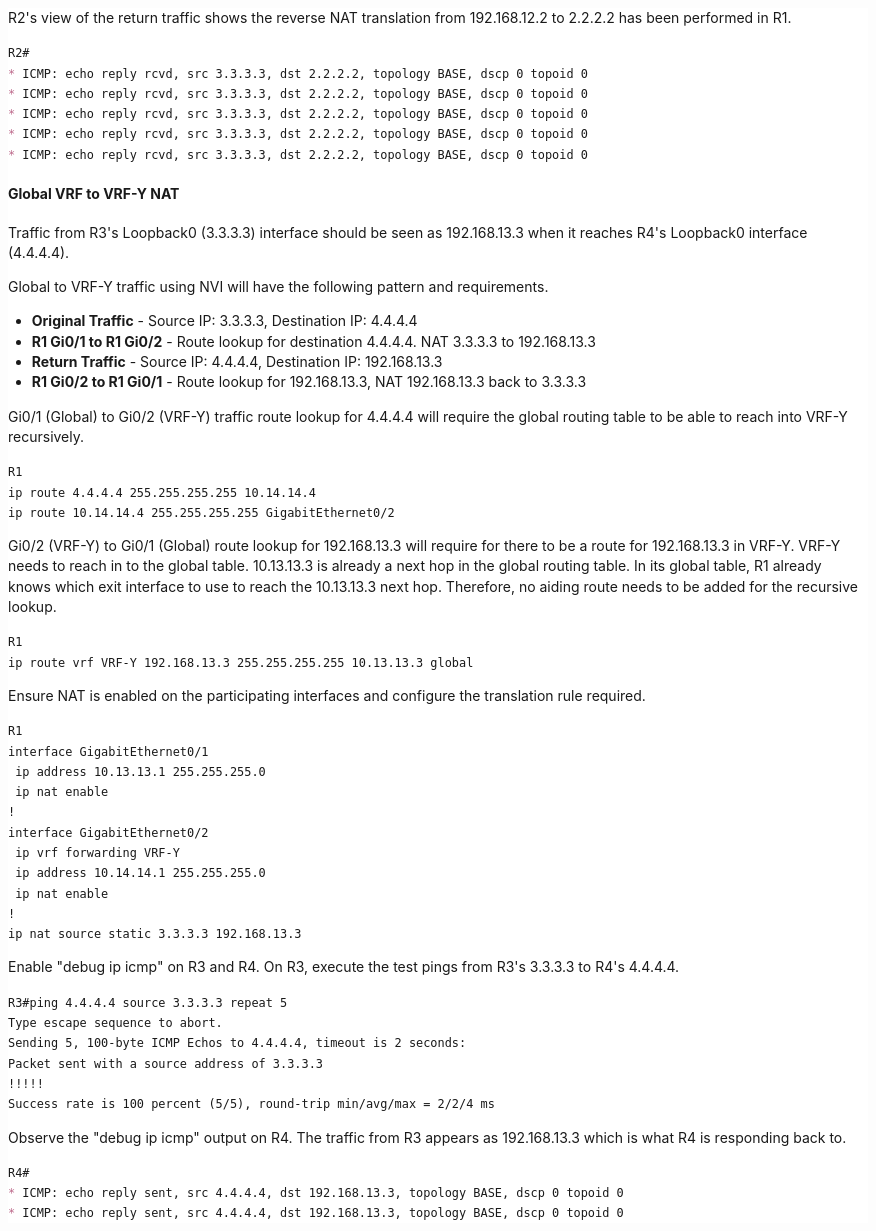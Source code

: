 R2's view of the return traffic shows the reverse NAT translation from 192.168.12.2 to 2.2.2.2 has been performed in R1.
```md
R2#
* ICMP: echo reply rcvd, src 3.3.3.3, dst 2.2.2.2, topology BASE, dscp 0 topoid 0
* ICMP: echo reply rcvd, src 3.3.3.3, dst 2.2.2.2, topology BASE, dscp 0 topoid 0
* ICMP: echo reply rcvd, src 3.3.3.3, dst 2.2.2.2, topology BASE, dscp 0 topoid 0
* ICMP: echo reply rcvd, src 3.3.3.3, dst 2.2.2.2, topology BASE, dscp 0 topoid 0
* ICMP: echo reply rcvd, src 3.3.3.3, dst 2.2.2.2, topology BASE, dscp 0 topoid 0
```
#### **Global VRF to VRF-Y NAT** 
Traffic from R3's Loopback0 (3.3.3.3) interface should be seen as 192.168.13.3 when it reaches R4's Loopback0 interface (4.4.4.4).

Global to VRF-Y traffic using NVI will have the following pattern and requirements.
- **Original Traffic** - Source IP: 3.3.3.3, Destination IP: 4.4.4.4
- **R1 Gi0/1 to R1 Gi0/2** - Route lookup for destination 4.4.4.4. NAT 3.3.3.3 to 192.168.13.3
- **Return Traffic** - Source IP: 4.4.4.4, Destination IP: 192.168.13.3
- **R1 Gi0/2 to R1 Gi0/1** - Route lookup for 192.168.13.3, NAT 192.168.13.3 back to 3.3.3.3

Gi0/1 (Global) to Gi0/2 (VRF-Y) traffic route lookup for 4.4.4.4 will require the global routing table to be able to reach into VRF-Y recursively.
```md
R1
ip route 4.4.4.4 255.255.255.255 10.14.14.4
ip route 10.14.14.4 255.255.255.255 GigabitEthernet0/2
```
Gi0/2 (VRF-Y) to Gi0/1 (Global) route lookup for 192.168.13.3 will require for there to be a route for 192.168.13.3 in VRF-Y. VRF-Y needs to reach in to the global table. 10.13.13.3 is already a next hop in the global routing table. In its global table, R1 already knows which exit interface to use to reach the 10.13.13.3 next hop. Therefore, no aiding route needs to be added for the recursive lookup.
```md
R1
ip route vrf VRF-Y 192.168.13.3 255.255.255.255 10.13.13.3 global
```
Ensure NAT is enabled on the participating interfaces and configure the translation rule required.
```md
R1
interface GigabitEthernet0/1
 ip address 10.13.13.1 255.255.255.0
 ip nat enable
!
interface GigabitEthernet0/2
 ip vrf forwarding VRF-Y
 ip address 10.14.14.1 255.255.255.0
 ip nat enable
!
ip nat source static 3.3.3.3 192.168.13.3
```
Enable "debug ip icmp" on R3 and R4.
On R3, execute the test pings from R3's 3.3.3.3 to R4's 4.4.4.4.
```md
R3#ping 4.4.4.4 source 3.3.3.3 repeat 5
Type escape sequence to abort.
Sending 5, 100-byte ICMP Echos to 4.4.4.4, timeout is 2 seconds:
Packet sent with a source address of 3.3.3.3
!!!!!
Success rate is 100 percent (5/5), round-trip min/avg/max = 2/2/4 ms
```
Observe the "debug ip icmp" output on R4. The traffic from R3 appears as 192.168.13.3 which is what R4 is responding back to.
```md
R4#
* ICMP: echo reply sent, src 4.4.4.4, dst 192.168.13.3, topology BASE, dscp 0 topoid 0
* ICMP: echo reply sent, src 4.4.4.4, dst 192.168.13.3, topology BASE, dscp 0 topoid 0
```